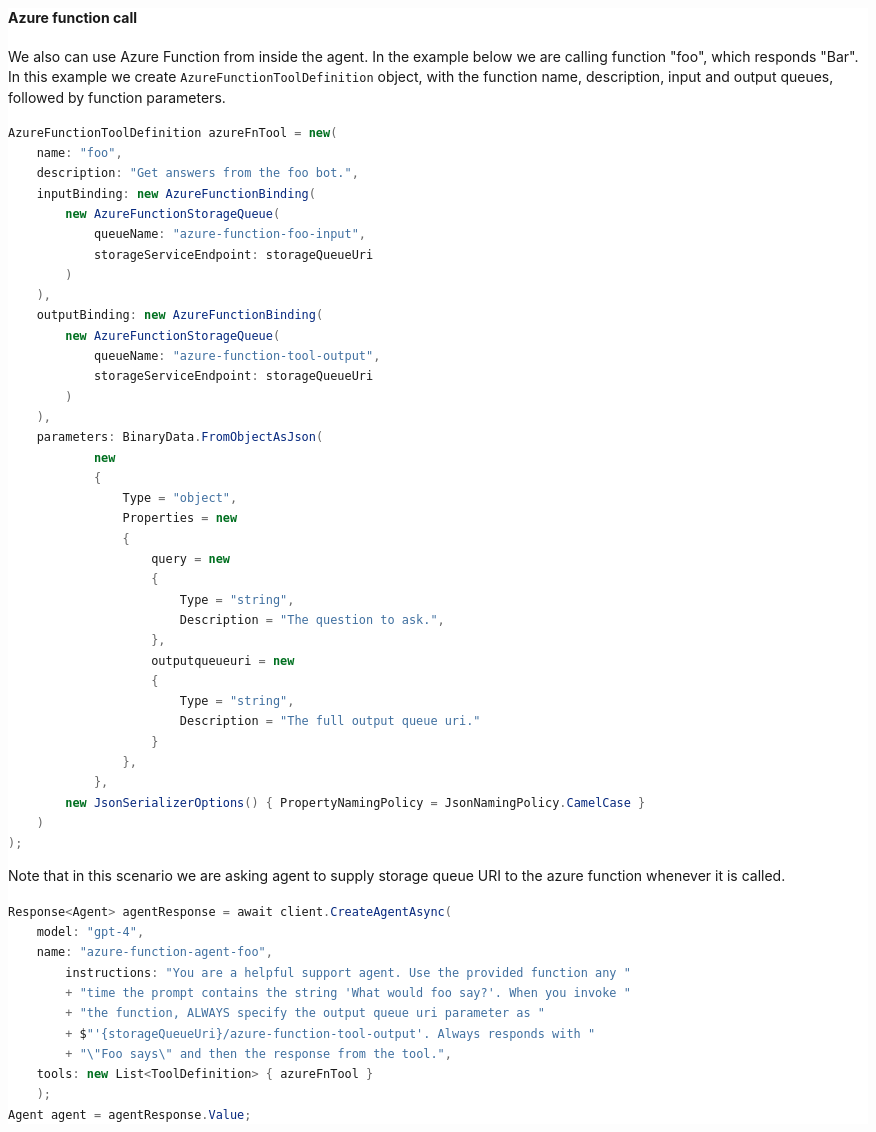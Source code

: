 #### Azure function call

We also can use Azure Function from inside the agent. In the example below we are calling function "foo", which responds "Bar". In this example we create `AzureFunctionToolDefinition` object, with the function name, description, input and output queues, followed by function parameters.
```C# Snippet:AzureFunctionsDefineFunctionTools
AzureFunctionToolDefinition azureFnTool = new(
    name: "foo",
    description: "Get answers from the foo bot.",
    inputBinding: new AzureFunctionBinding(
        new AzureFunctionStorageQueue(
            queueName: "azure-function-foo-input",
            storageServiceEndpoint: storageQueueUri
        )
    ),
    outputBinding: new AzureFunctionBinding(
        new AzureFunctionStorageQueue(
            queueName: "azure-function-tool-output",
            storageServiceEndpoint: storageQueueUri
        )
    ),
    parameters: BinaryData.FromObjectAsJson(
            new
            {
                Type = "object",
                Properties = new
                {
                    query = new
                    {
                        Type = "string",
                        Description = "The question to ask.",
                    },
                    outputqueueuri = new
                    {
                        Type = "string",
                        Description = "The full output queue uri."
                    }
                },
            },
        new JsonSerializerOptions() { PropertyNamingPolicy = JsonNamingPolicy.CamelCase }
    )
);
```

Note that in this scenario we are asking agent to supply storage queue URI to the azure function whenever it is called.
```C# Snippet:AzureFunctionsCreateAgentWithFunctionTools
Response<Agent> agentResponse = await client.CreateAgentAsync(
    model: "gpt-4",
    name: "azure-function-agent-foo",
        instructions: "You are a helpful support agent. Use the provided function any "
        + "time the prompt contains the string 'What would foo say?'. When you invoke "
        + "the function, ALWAYS specify the output queue uri parameter as "
        + $"'{storageQueueUri}/azure-function-tool-output'. Always responds with "
        + "\"Foo says\" and then the response from the tool.",
    tools: new List<ToolDefinition> { azureFnTool }
    );
Agent agent = agentResponse.Value;
```
